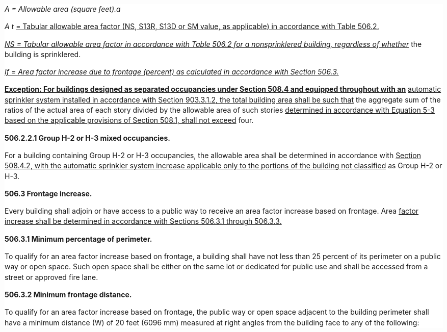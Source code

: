 _A = Allowable area (square feet).a_

_A t_ [= Tabular allowable area factor (NS, S13R, S13D or SM value, as applicable) in accordance with Table 506.2.](http://codes.iccsafe.org/#VACC2021P1_Ch05_Sec506.2_Tbl506.2)


_[NS = Tabular allowable area factor in accordance with Table 506.2 for a nonsprinklered building, regardless of whether](http://codes.iccsafe.org/#VACC2021P1_Ch05_Sec506.2_Tbl506.2)_
the building is sprinklered.


_[If = Area factor increase due to frontage (percent) as calculated in accordance with Section 506.3.](http://codes.iccsafe.org/#VACC2021P1_Ch05_Sec506.3)_


**[Exception: For buildings designed as separated occupancies under Section 508.4 and equipped throughout with an](http://codes.iccsafe.org/#VACC2021P1_Ch05_Sec508.4)**
[automatic sprinkler system installed in accordance with Section 903.3.1.2, the total building area shall be such that](http://codes.iccsafe.org/#VACC2021P1_Ch09_Sec903.3.1.2)
the aggregate sum of the ratios of the actual area of each story divided by the allowable area of such stories
[determined in accordance with Equation 5-3 based on the applicable provisions of Section 508.1, shall not exceed](http://codes.iccsafe.org/#VACC2021P1_Ch05_Sec506.2.2_Eq1)
four.


**506.2.2.1 Group H-2 or H-3 mixed occupancies.**


For a building containing Group H-2 or H-3 occupancies, the allowable area shall be determined in accordance with
[Section 508.4.2, with the automatic sprinkler system increase applicable only to the portions of the building not classified](http://codes.iccsafe.org/#VACC2021P1_Ch05_Sec508.4.2)
as Group H-2 or H-3.


**506.3 Frontage increase.**


Every building shall adjoin or have access to a public way to receive an area factor increase based on frontage. Area
[factor increase shall be determined in accordance with Sections 506.3.1 through 506.3.3.](http://codes.iccsafe.org/#VACC2021P1_Ch05_Sec506.3.1)

**506.3.1 Minimum percentage of perimeter.**

To qualify for an area factor increase based on frontage, a building shall have not less than 25 percent of its perimeter on
a public way or open space. Such open space shall be either on the same lot or dedicated for public use and shall be
accessed from a street or approved fire lane.

**506.3.2 Minimum frontage distance.**

To qualify for an area factor increase based on frontage, the public way or open space adjacent to the building perimeter
shall have a minimum distance (W) of 20 feet (6096 mm) measured at right angles from the building face to any of the
following:
